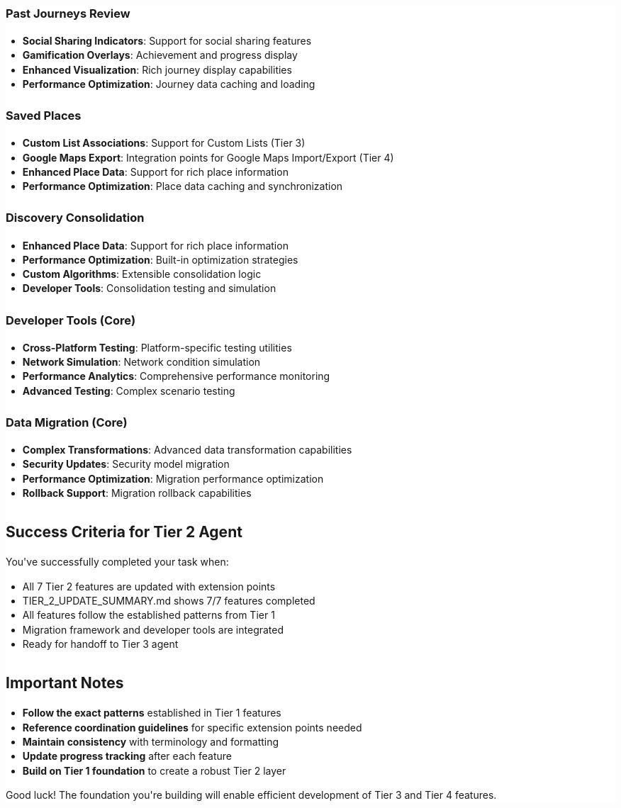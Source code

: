 ### Past Journeys Review
- **Social Sharing Indicators**: Support for social sharing features
- **Gamification Overlays**: Achievement and progress display
- **Enhanced Visualization**: Rich journey display capabilities
- **Performance Optimization**: Journey data caching and loading

### Saved Places
- **Custom List Associations**: Support for Custom Lists (Tier 3)
- **Google Maps Export**: Integration points for Google Maps Import/Export (Tier 4)
- **Enhanced Place Data**: Support for rich place information
- **Performance Optimization**: Place data caching and synchronization

### Discovery Consolidation
- **Enhanced Place Data**: Support for rich place information
- **Performance Optimization**: Built-in optimization strategies
- **Custom Algorithms**: Extensible consolidation logic
- **Developer Tools**: Consolidation testing and simulation

### Developer Tools (Core)
- **Cross-Platform Testing**: Platform-specific testing utilities
- **Network Simulation**: Network condition simulation
- **Performance Analytics**: Comprehensive performance monitoring
- **Advanced Testing**: Complex scenario testing

### Data Migration (Core)
- **Complex Transformations**: Advanced data transformation capabilities
- **Security Updates**: Security model migration
- **Performance Optimization**: Migration performance optimization
- **Rollback Support**: Migration rollback capabilities

## Success Criteria for Tier 2 Agent

You've successfully completed your task when:
- All 7 Tier 2 features are updated with extension points
- TIER_2_UPDATE_SUMMARY.md shows 7/7 features completed
- All features follow the established patterns from Tier 1
- Migration framework and developer tools are integrated
- Ready for handoff to Tier 3 agent

## Important Notes

- **Follow the exact patterns** established in Tier 1 features
- **Reference coordination guidelines** for specific extension points needed
- **Maintain consistency** with terminology and formatting
- **Update progress tracking** after each feature
- **Build on Tier 1 foundation** to create a robust Tier 2 layer

Good luck! The foundation you're building will enable efficient development of Tier 3 and Tier 4 features. 